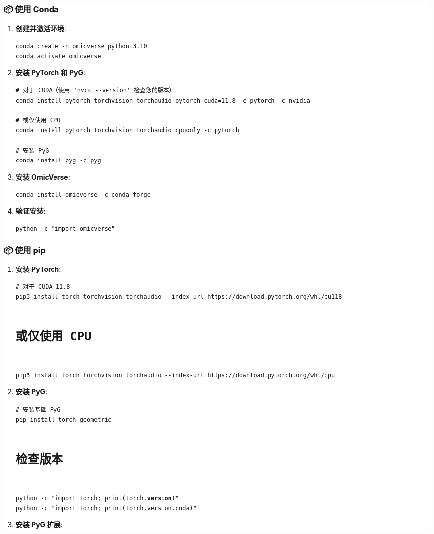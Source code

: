 ### 📦 使用 Conda

1. **创建并激活环境**:
   ```shell
   conda create -n omicverse python=3.10
   conda activate omicverse
   ```

2. **安装 PyTorch 和 PyG**:
   ```shell
   # 对于 CUDA（使用 'nvcc --version' 检查您的版本）
   conda install pytorch torchvision torchaudio pytorch-cuda=11.8 -c pytorch -c nvidia
   
   # 或仅使用 CPU
   conda install pytorch torchvision torchaudio cpuonly -c pytorch
   
   # 安装 PyG
   conda install pyg -c pyg
   ```

3. **安装 OmicVerse**:
   ```shell
   conda install omicverse -c conda-forge
   ```

4. **验证安装**:
   ```shell
   python -c "import omicverse"
   ```

### 📦 使用 pip

<ol>
<li><strong>安装 PyTorch</strong>:
   <pre><code class="language-bash"># 对于 CUDA 11.8
pip3 install torch torchvision torchaudio --index-url https://download.pytorch.org/whl/cu118
   
# 或仅使用 CPU
pip3 install torch torchvision torchaudio --index-url https://download.pytorch.org/whl/cpu</code></pre>
</li>

<li><strong>安装 PyG</strong>:
   <pre><code class="language-bash"># 安装基础 PyG
pip install torch_geometric
   
# 检查版本
python -c "import torch; print(torch.__version__)"
python -c "import torch; print(torch.version.cuda)"</code></pre>
</li>

<li><strong>安装 PyG 扩展</strong>: 
